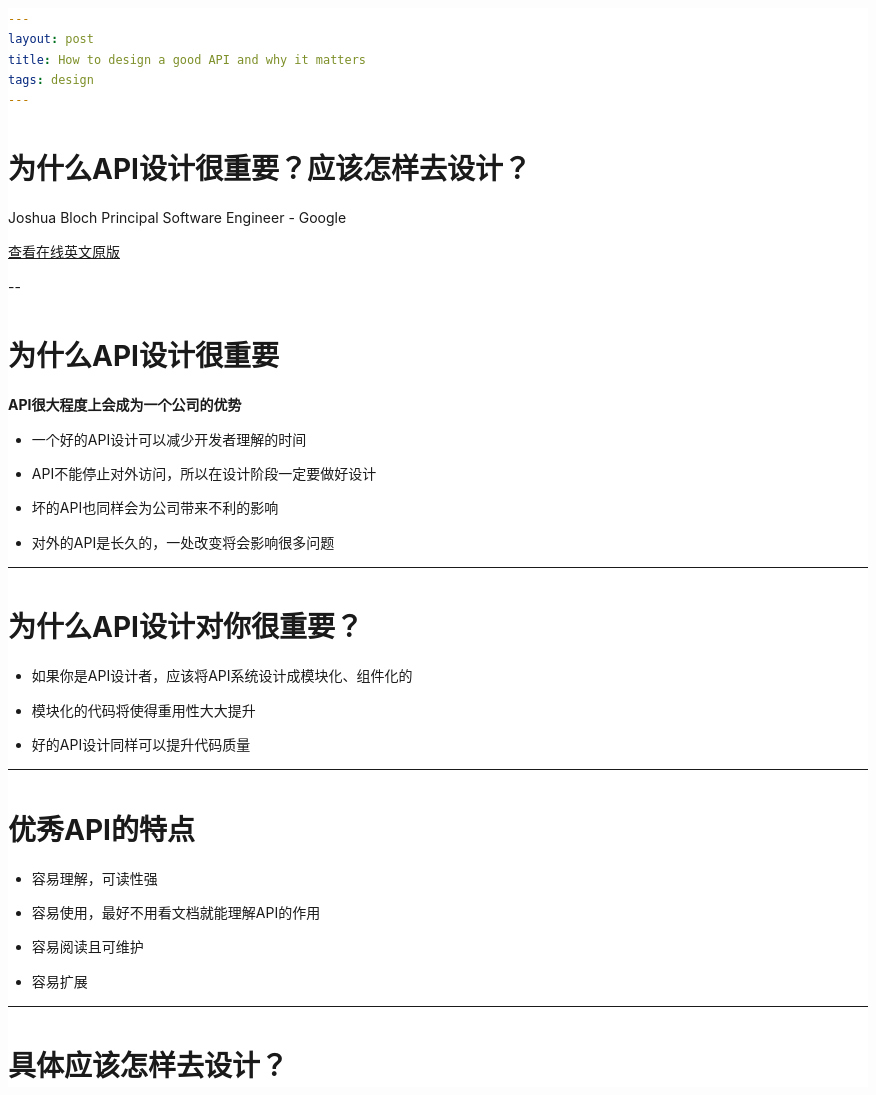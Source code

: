 ```yaml
---
layout: post
title: How to design a good API and why it matters
tags: design
---
```


# 为什么API设计很重要？应该怎样去设计？



Joshua Bloch
Principal Software Engineer  - Google

[查看在线英文原版](http://xuwenzhi.com/wp-content/uploads/2015/12/How-to-design-a-good-API.pdf)

--

# 为什么API设计很重要
**API很大程度上会成为一个公司的优势**

- 一个好的API设计可以减少开发者理解的时间

- API不能停止对外访问，所以在设计阶段一定要做好设计

- 坏的API也同样会为公司带来不利的影响

- 对外的API是长久的，一处改变将会影响很多问题

---

# 为什么API设计对你很重要？
- 如果你是API设计者，应该将API系统设计成模块化、组件化的

- 模块化的代码将使得重用性大大提升

- 好的API设计同样可以提升代码质量

---

# 优秀API的特点
- 容易理解，可读性强

- 容易使用，最好不用看文档就能理解API的作用

- 容易阅读且可维护

- 容易扩展


---


# 具体应该怎样去设计？
